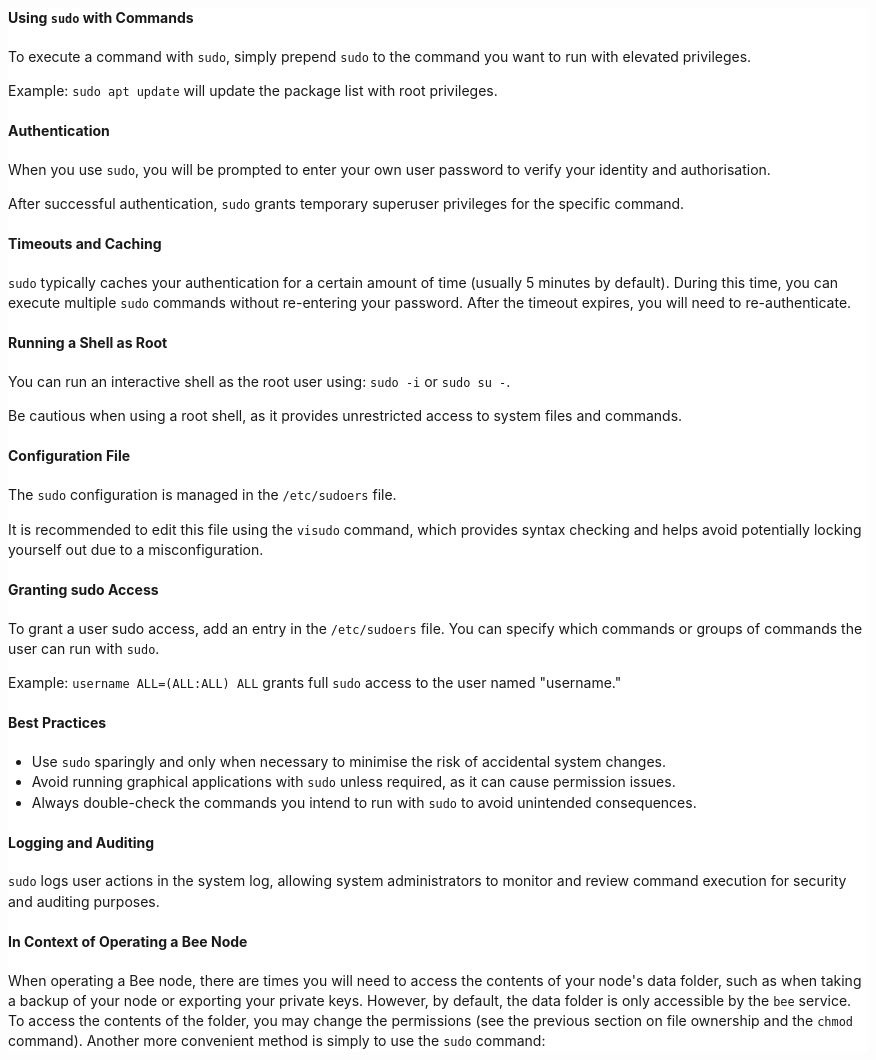 #### Using `sudo` with Commands

To execute a command with `sudo`, simply prepend `sudo` to the command you want to run with elevated privileges.

Example: `sudo apt update` will update the package list with root privileges.

#### Authentication

When you use `sudo`, you will be prompted to enter your own user password to verify your identity and authorisation.

After successful authentication, `sudo` grants temporary superuser privileges for the specific command.

#### Timeouts and Caching

`sudo` typically caches your authentication for a certain amount of time (usually 5 minutes by default). During this time, you can execute multiple `sudo` commands without re-entering your password. After the timeout expires, you will need to re-authenticate.

#### Running a Shell as Root

You can run an interactive shell as the root user using: `sudo -i` or `sudo su -`.

Be cautious when using a root shell, as it provides unrestricted access to system files and commands.

#### Configuration File

The `sudo` configuration is managed in the `/etc/sudoers` file.

It is recommended to edit this file using the `visudo` command, which provides syntax checking and helps avoid potentially locking yourself out due to a misconfiguration.

#### Granting sudo Access

To grant a user sudo access, add an entry in the `/etc/sudoers` file. You can specify which commands or groups of commands the user can run with `sudo`.

Example: `username ALL=(ALL:ALL) ALL` grants full `sudo` access to the user named "username."

#### Best Practices

- Use `sudo` sparingly and only when necessary to minimise the risk of accidental system changes.
- Avoid running graphical applications with `sudo` unless required, as it can cause permission issues.
- Always double-check the commands you intend to run with `sudo` to avoid unintended consequences.

#### Logging and Auditing

`sudo` logs user actions in the system log, allowing system administrators to monitor and review command execution for security and auditing purposes.

#### In Context of Operating a Bee Node

When operating a Bee node, there are times you will need to access the contents of your node's data folder, such as when taking a backup of your node or exporting your private keys. However, by default, the data folder is only accessible by the `bee` service. To access the contents of the folder, you may change the permissions (see the previous section on file ownership and the `chmod` command). Another more convenient method is simply to use the `sudo` command:
